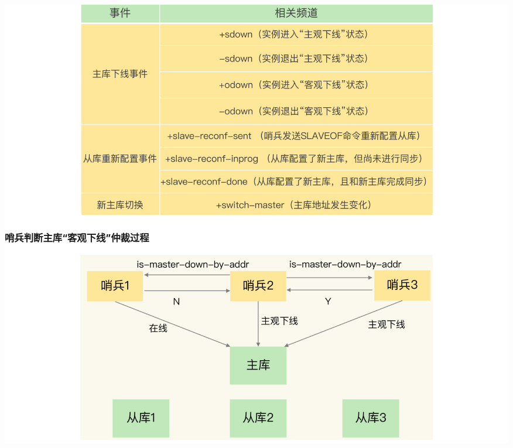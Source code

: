 <div align="center"><img src="./pictures/哨兵提供的发布订阅频道.png" width="70%"/></div> 

### 哨兵判断主库“客观下线”仲裁过程
<div align="center"><img src="./pictures/客观下线仲裁过程.png" width="70%"/></div> 
